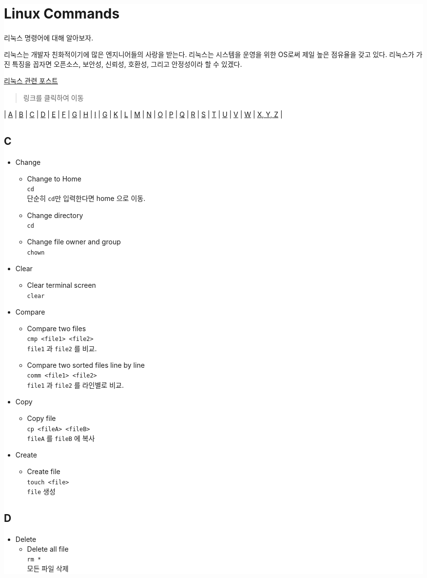 # Linux Commands
리눅스 명령어에 대해 알아보자.

리눅스는 개발자 친화적이기에 많은 엔지니어들의 사랑을 받는다. 리눅스는 시스템을 운영을 위한 OS로써 제일 높은 점유율을 갖고 있다. 리눅스가 가진 특징을 꼽자면 오픈소스, 보안성, 신뢰성, 호환성, 그리고 안정성이라 할 수 있겠다.

[리눅스 관련 포스트](https://babytiger.netlify.com/posts/intro-linux/)

> 링크를 클릭하여 이동  

| [A](#A) | [B](#B) | [C](#C) | [D](#D) | [E](#E) | [F](#F) | [G](#G) | [H](#H) | [I](#H) | [G](#G) | [K](#K) | [L](#L) | [M](#M) | [N](#N) | [O](#O) |
 [P](#P) | [Q](#Q) | [R](#R) | [S](#S) | [T](#T) | [U](#U) | [V](#V) | [W](#W) | [X, Y, Z](#XYZ) |

## C
  * Change
    * Change to Home  
    ```cd```  
    단순히 ```cd```만 입력한다면 home 으로 이동.

    * Change directory  
    ```cd```  

    * Change file owner and group  
    ```chown```  

  * Clear
    * Clear terminal screen  
    ```clear```  

  * Compare
    * Compare two files  
    ```cmp <file1> <file2>```  
    ```file1``` 과 ```file2``` 를 비교.

    * Compare two sorted files line by line  
    ```comm <file1> <file2>```  
    ```file1``` 과 ```file2``` 를 라인별로 비교.

  * Copy  
    * Copy file  
    ```cp <fileA> <fileB>```  
    ```fileA``` 를 ```fileB``` 에 복사

  * Create
    * Create file  
    ```touch <file>```  
    ```file``` 생성

## D
  * Delete
    * Delete all file  
    ```rm *```  
    모든 파일 삭제
